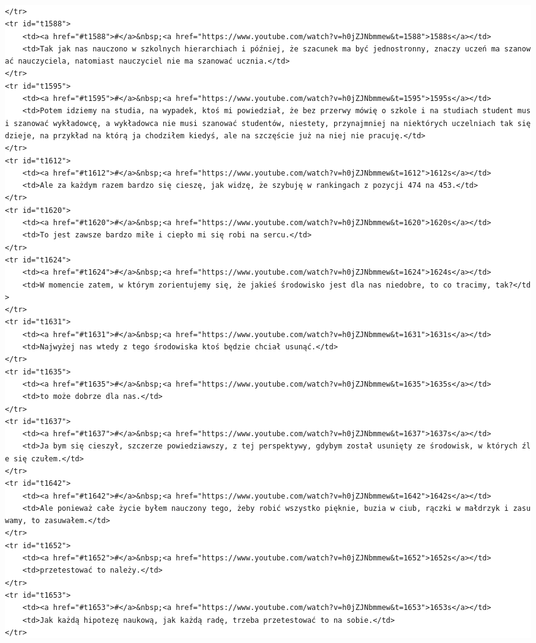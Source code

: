     </tr>
    <tr id="t1588">
        <td><a href="#t1588">#</a>&nbsp;<a href="https://www.youtube.com/watch?v=h0jZJNbmmew&t=1588">1588s</a></td>
        <td>Tak jak nas nauczono w szkolnych hierarchiach i później, że szacunek ma być jednostronny, znaczy uczeń ma szanować nauczyciela, natomiast nauczyciel nie ma szanować ucznia.</td>
    </tr>
    <tr id="t1595">
        <td><a href="#t1595">#</a>&nbsp;<a href="https://www.youtube.com/watch?v=h0jZJNbmmew&t=1595">1595s</a></td>
        <td>Potem idziemy na studia, na wypadek, ktoś mi powiedział, że bez przerwy mówię o szkole i na studiach student musi szanować wykładowcę, a wykładowca nie musi szanować studentów, niestety, przynajmniej na niektórych uczelniach tak się dzieje, na przykład na którą ja chodziłem kiedyś, ale na szczęście już na niej nie pracuję.</td>
    </tr>
    <tr id="t1612">
        <td><a href="#t1612">#</a>&nbsp;<a href="https://www.youtube.com/watch?v=h0jZJNbmmew&t=1612">1612s</a></td>
        <td>Ale za każdym razem bardzo się cieszę, jak widzę, że szybuję w rankingach z pozycji 474 na 453.</td>
    </tr>
    <tr id="t1620">
        <td><a href="#t1620">#</a>&nbsp;<a href="https://www.youtube.com/watch?v=h0jZJNbmmew&t=1620">1620s</a></td>
        <td>To jest zawsze bardzo miłe i ciepło mi się robi na sercu.</td>
    </tr>
    <tr id="t1624">
        <td><a href="#t1624">#</a>&nbsp;<a href="https://www.youtube.com/watch?v=h0jZJNbmmew&t=1624">1624s</a></td>
        <td>W momencie zatem, w którym zorientujemy się, że jakieś środowisko jest dla nas niedobre, to co tracimy, tak?</td>
    </tr>
    <tr id="t1631">
        <td><a href="#t1631">#</a>&nbsp;<a href="https://www.youtube.com/watch?v=h0jZJNbmmew&t=1631">1631s</a></td>
        <td>Najwyżej nas wtedy z tego środowiska ktoś będzie chciał usunąć.</td>
    </tr>
    <tr id="t1635">
        <td><a href="#t1635">#</a>&nbsp;<a href="https://www.youtube.com/watch?v=h0jZJNbmmew&t=1635">1635s</a></td>
        <td>to może dobrze dla nas.</td>
    </tr>
    <tr id="t1637">
        <td><a href="#t1637">#</a>&nbsp;<a href="https://www.youtube.com/watch?v=h0jZJNbmmew&t=1637">1637s</a></td>
        <td>Ja bym się cieszył, szczerze powiedziawszy, z tej perspektywy, gdybym został usunięty ze środowisk, w których źle się czułem.</td>
    </tr>
    <tr id="t1642">
        <td><a href="#t1642">#</a>&nbsp;<a href="https://www.youtube.com/watch?v=h0jZJNbmmew&t=1642">1642s</a></td>
        <td>Ale ponieważ całe życie byłem nauczony tego, żeby robić wszystko pięknie, buzia w ciub, rączki w małdrzyk i zasuwamy, to zasuwałem.</td>
    </tr>
    <tr id="t1652">
        <td><a href="#t1652">#</a>&nbsp;<a href="https://www.youtube.com/watch?v=h0jZJNbmmew&t=1652">1652s</a></td>
        <td>przetestować to należy.</td>
    </tr>
    <tr id="t1653">
        <td><a href="#t1653">#</a>&nbsp;<a href="https://www.youtube.com/watch?v=h0jZJNbmmew&t=1653">1653s</a></td>
        <td>Jak każdą hipotezę naukową, jak każdą radę, trzeba przetestować to na sobie.</td>
    </tr>